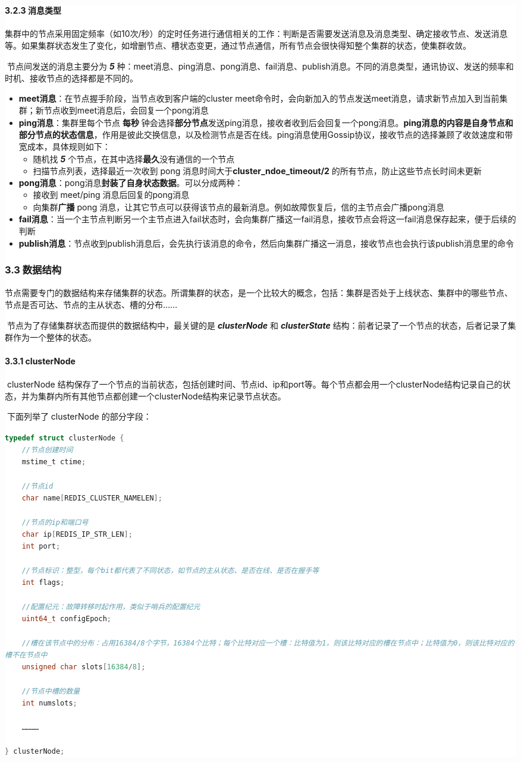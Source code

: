 #### 3.2.3 消息类型

​        集群中的节点采用固定频率（如10次/秒）的定时任务进行通信相关的工作：判断是否需要发送消息及消息类型、确定接收节点、发送消息等。如果集群状态发生了变化，如增删节点、槽状态变更，通过节点通信，所有节点会很快得知整个集群的状态，使集群收敛。

​        节点间发送的消息主要分为 ***5*** 种：meet消息、ping消息、pong消息、fail消息、publish消息。不同的消息类型，通讯协议、发送的频率和时机、接收节点的选择都是不同的。

* **meet消息**：在节点握手阶段，当节点收到客户端的cluster meet命令时，会向新加入的节点发送meet消息，请求新节点加入到当前集群；新节点收到meet消息后，会回复一个pong消息
* **ping消息**：集群里每个节点 **每秒** 钟会选择**部分节点**发送ping消息，接收者收到后会回复一个pong消息。**ping消息的内容是自身节点和部分节点的状态信息**，作用是彼此交换信息，以及检测节点是否在线。ping消息使用Gossip协议，接收节点的选择兼顾了收敛速度和带宽成本，具体规则如下：
  * 随机找 ***5*** 个节点，在其中选择**最久**没有通信的一个节点
  * 扫描节点列表，选择最近一次收到 pong 消息时间大于**cluster_ndoe_timeout/2** 的所有节点，防止这些节点长时间未更新
* **pong消息**：pong消息**封装了自身状态数据**。可以分成两种：
  * 接收到 meet/ping 消息后回复的pong消息
  * 向集群**广播** pong 消息，让其它节点可以获得该节点的最新消息。例如故障恢复后，信的主节点会广播pong消息
* **fail消息**：当一个主节点判断另一个主节点进入fail状态时，会向集群广播这一fail消息，接收节点会将这一fail消息保存起来，便于后续的判断
* **publish消息**：节点收到publish消息后，会先执行该消息的命令，然后向集群广播这一消息，接收节点也会执行该publish消息里的命令

### 3.3 数据结构

​        节点需要专门的数据结构来存储集群的状态。所谓集群的状态，是一个比较大的概念，包括：集群是否处于上线状态、集群中的哪些节点、节点是否可达、节点的主从状态、槽的分布……

​        节点为了存储集群状态而提供的数据结构中，最关键的是 ***clusterNode*** 和 ***clusterState*** 结构：前者记录了一个节点的状态，后者记录了集群作为一个整体的状态。

#### 3.3.1 clusterNode

​        clusterNode 结构保存了一个节点的当前状态，包括创建时间、节点id、ip和port等。每个节点都会用一个clusterNode结构记录自己的状态，并为集群内所有其他节点都创建一个clusterNode结构来记录节点状态。

​        下面列举了 clusterNode 的部分字段：

```c
typedef struct clusterNode {
    //节点创建时间
    mstime_t ctime;
 
    //节点id
    char name[REDIS_CLUSTER_NAMELEN];
 
    //节点的ip和端口号
    char ip[REDIS_IP_STR_LEN];
    int port;
 
    //节点标识：整型，每个bit都代表了不同状态，如节点的主从状态、是否在线、是否在握手等
    int flags;
 
    //配置纪元：故障转移时起作用，类似于哨兵的配置纪元
    uint64_t configEpoch;
 
    //槽在该节点中的分布：占用16384/8个字节，16384个比特；每个比特对应一个槽：比特值为1，则该比特对应的槽在节点中；比特值为0，则该比特对应的槽不在节点中
    unsigned char slots[16384/8];
 
    //节点中槽的数量
    int numslots;
 
    …………
 
} clusterNode;
```
